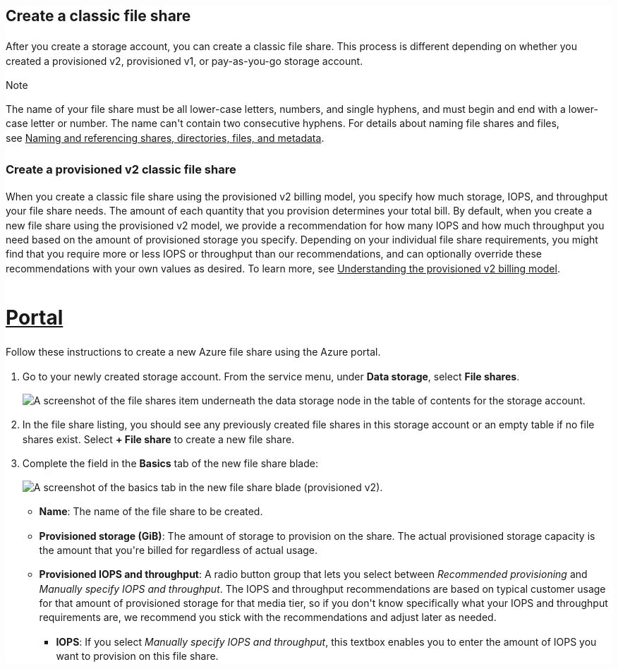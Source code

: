
## Create a classic file share

After you create a storage account, you can create a classic file share. This process is different depending on whether you created a provisioned v2, provisioned v1, or pay-as-you-go storage account.

> [!NOTE]
> The name of your file share must be all lower-case letters, numbers, and single hyphens, and must begin and end with a lower-case letter or number. The name can't contain two consecutive hyphens. For details about naming file shares and files, see [Naming and referencing shares, directories, files, and metadata](/rest/api/storageservices/Naming-and-Referencing-Shares--Directories--Files--and-Metadata).

### Create a provisioned v2 classic file share

When you create a classic file share using the provisioned v2 billing model, you specify how much storage, IOPS, and throughput your file share needs. The amount of each quantity that you provision determines your total bill. By default, when you create a new file share using the provisioned v2 model, we provide a recommendation for how many IOPS and how much throughput you need based on the amount of provisioned storage you specify. Depending on your individual file share requirements, you might find that you require more or less IOPS or throughput than our recommendations, and can optionally override these recommendations with your own values as desired. To learn more, see [Understanding the provisioned v2 billing model](./understanding-billing.md#provisioned-v2-model).

# [Portal](#tab/azure-portal)

Follow these instructions to create a new Azure file share using the Azure portal.

1. Go to your newly created storage account. From the service menu, under **Data storage**, select **File shares**.

   ![A screenshot of the file shares item underneath the data storage node in the table of contents for the storage account.](./media/storage-how-to-create-file-share/create-file-share-provisioned-v2-0.png)

2. In the file share listing, you should see any previously created file shares in this storage account or an empty table if no file shares exist. Select **+ File share** to create a new file share.

3. Complete the field in the **Basics** tab of the new file share blade:

   ![A screenshot of the basics tab in the new file share blade (provisioned v2).](./media/storage-how-to-create-file-share/create-file-share-provisioned-v2-1.png)

   - **Name**: The name of the file share to be created.

   - **Provisioned storage (GiB)**: The amount of storage to provision on the share. The actual provisioned storage capacity is the amount that you're billed for regardless of actual usage.

   - **Provisioned IOPS and throughput**: A radio button group that lets you select between _Recommended provisioning_ and _Manually specify IOPS and throughput_. The IOPS and throughput recommendations are based on typical customer usage for that amount of provisioned storage for that media tier, so if you don't know specifically what your IOPS and throughput requirements are, we recommend you stick with the recommendations and adjust later as needed.

     - **IOPS**: If you select _Manually specify IOPS and throughput_, this textbox enables you to enter the amount of IOPS you want to provision on this file share.
